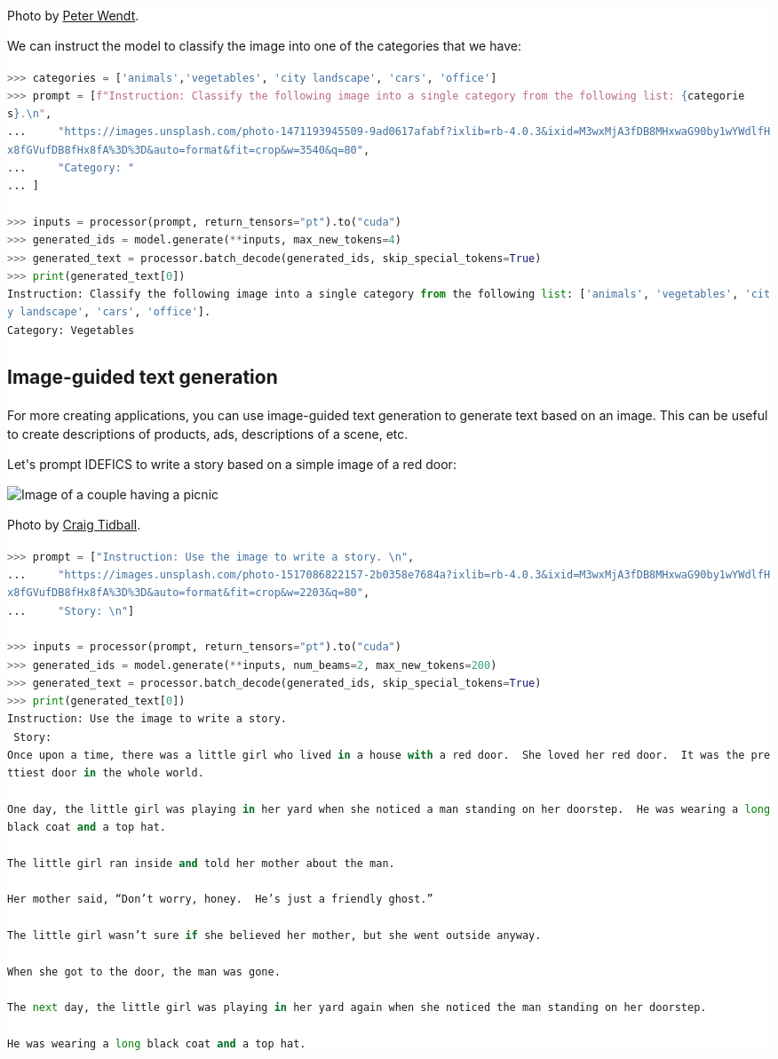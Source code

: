Photo by [Peter Wendt](https://unsplash.com/@peterwendt).

We can instruct the model to classify the image into one of the categories that we have:

```py
>>> categories = ['animals','vegetables', 'city landscape', 'cars', 'office']
>>> prompt = [f"Instruction: Classify the following image into a single category from the following list: {categories}.\n",
...     "https://images.unsplash.com/photo-1471193945509-9ad0617afabf?ixlib=rb-4.0.3&ixid=M3wxMjA3fDB8MHxwaG90by1wYWdlfHx8fGVufDB8fHx8fA%3D%3D&auto=format&fit=crop&w=3540&q=80",    
...     "Category: "
... ]

>>> inputs = processor(prompt, return_tensors="pt").to("cuda")
>>> generated_ids = model.generate(**inputs, max_new_tokens=4)
>>> generated_text = processor.batch_decode(generated_ids, skip_special_tokens=True)
>>> print(generated_text[0])
Instruction: Classify the following image into a single category from the following list: ['animals', 'vegetables', 'city landscape', 'cars', 'office'].
Category: Vegetables
```  

## Image-guided text generation

For more creating applications, you can use image-guided text generation to generate text based on an image. This can be 
useful to create descriptions of products, ads, descriptions of a scene, etc. 

Let's prompt IDEFICS to write a story based on a simple image of a red door: 

<div class="flex justify-center">
     <img src="https://huggingface.co/datasets/huggingface/documentation-images/resolve/main/transformers/tasks/idefics-story-generation.jpg" alt="Image of a couple having a picnic"/>
</div>

Photo by [Craig Tidball](https://unsplash.com/@devonshiremedia).
  
```py
>>> prompt = ["Instruction: Use the image to write a story. \n",
...     "https://images.unsplash.com/photo-1517086822157-2b0358e7684a?ixlib=rb-4.0.3&ixid=M3wxMjA3fDB8MHxwaG90by1wYWdlfHx8fGVufDB8fHx8fA%3D%3D&auto=format&fit=crop&w=2203&q=80",
...     "Story: \n"]

>>> inputs = processor(prompt, return_tensors="pt").to("cuda")
>>> generated_ids = model.generate(**inputs, num_beams=2, max_new_tokens=200)
>>> generated_text = processor.batch_decode(generated_ids, skip_special_tokens=True)
>>> print(generated_text[0]) 
Instruction: Use the image to write a story. 
 Story: 
Once upon a time, there was a little girl who lived in a house with a red door.  She loved her red door.  It was the prettiest door in the whole world.

One day, the little girl was playing in her yard when she noticed a man standing on her doorstep.  He was wearing a long black coat and a top hat.

The little girl ran inside and told her mother about the man.

Her mother said, “Don’t worry, honey.  He’s just a friendly ghost.”

The little girl wasn’t sure if she believed her mother, but she went outside anyway.

When she got to the door, the man was gone.

The next day, the little girl was playing in her yard again when she noticed the man standing on her doorstep.

He was wearing a long black coat and a top hat.
```